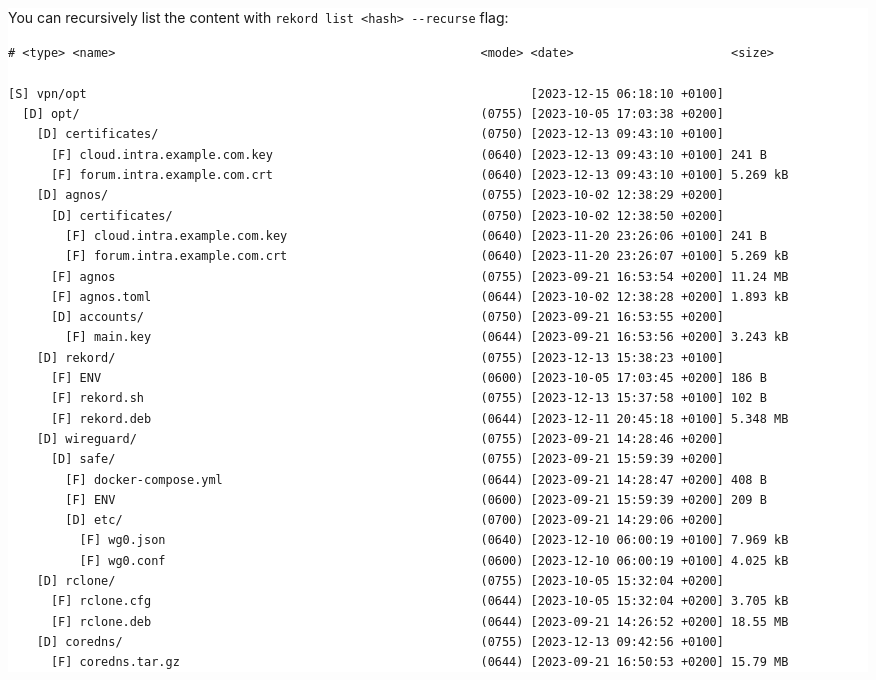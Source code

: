 You can recursively list the content with `rekord list <hash> --recurse` flag:

```
# <type> <name>                                                   <mode> <date>                      <size>

[S] vpn/opt                                                              [2023-12-15 06:18:10 +0100] 
  [D] opt/                                                        (0755) [2023-10-05 17:03:38 +0200] 
    [D] certificates/                                             (0750) [2023-12-13 09:43:10 +0100] 
      [F] cloud.intra.example.com.key                             (0640) [2023-12-13 09:43:10 +0100] 241 B
      [F] forum.intra.example.com.crt                             (0640) [2023-12-13 09:43:10 +0100] 5.269 kB
    [D] agnos/                                                    (0755) [2023-10-02 12:38:29 +0200] 
      [D] certificates/                                           (0750) [2023-10-02 12:38:50 +0200] 
        [F] cloud.intra.example.com.key                           (0640) [2023-11-20 23:26:06 +0100] 241 B
        [F] forum.intra.example.com.crt                           (0640) [2023-11-20 23:26:07 +0100] 5.269 kB
      [F] agnos                                                   (0755) [2023-09-21 16:53:54 +0200] 11.24 MB
      [F] agnos.toml                                              (0644) [2023-10-02 12:38:28 +0200] 1.893 kB
      [D] accounts/                                               (0750) [2023-09-21 16:53:55 +0200] 
        [F] main.key                                              (0644) [2023-09-21 16:53:56 +0200] 3.243 kB
    [D] rekord/                                                   (0755) [2023-12-13 15:38:23 +0100] 
      [F] ENV                                                     (0600) [2023-10-05 17:03:45 +0200] 186 B
      [F] rekord.sh                                               (0755) [2023-12-13 15:37:58 +0100] 102 B
      [F] rekord.deb                                              (0644) [2023-12-11 20:45:18 +0100] 5.348 MB
    [D] wireguard/                                                (0755) [2023-09-21 14:28:46 +0200] 
      [D] safe/                                                   (0755) [2023-09-21 15:59:39 +0200] 
        [F] docker-compose.yml                                    (0644) [2023-09-21 14:28:47 +0200] 408 B
        [F] ENV                                                   (0600) [2023-09-21 15:59:39 +0200] 209 B
        [D] etc/                                                  (0700) [2023-09-21 14:29:06 +0200] 
          [F] wg0.json                                            (0640) [2023-12-10 06:00:19 +0100] 7.969 kB
          [F] wg0.conf                                            (0600) [2023-12-10 06:00:19 +0100] 4.025 kB
    [D] rclone/                                                   (0755) [2023-10-05 15:32:04 +0200] 
      [F] rclone.cfg                                              (0644) [2023-10-05 15:32:04 +0200] 3.705 kB
      [F] rclone.deb                                              (0644) [2023-09-21 14:26:52 +0200] 18.55 MB
    [D] coredns/                                                  (0755) [2023-12-13 09:42:56 +0100] 
      [F] coredns.tar.gz                                          (0644) [2023-09-21 16:50:53 +0200] 15.79 MB
```